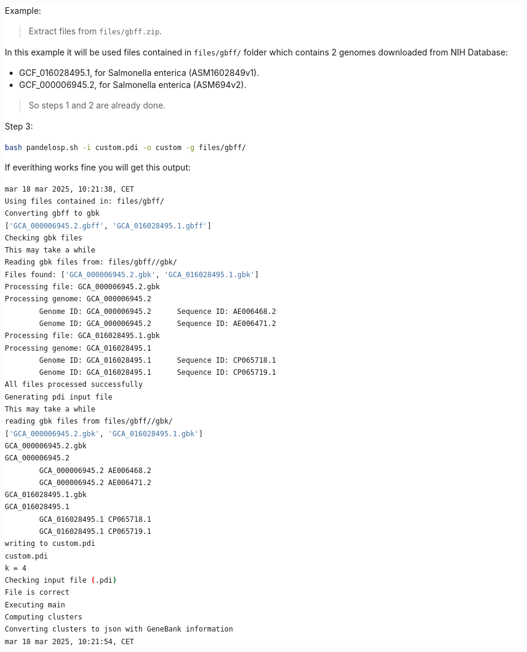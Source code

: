 Example:

> Extract files from `files/gbff.zip`.

In this example it will be used files contained in `files/gbff/` folder which contains 2 genomes downloaded from NIH Database:

-   GCF_016028495.1, for Salmonella enterica (ASM1602849v1).
-   GCF_000006945.2, for Salmonella enterica (ASM694v2).

> So steps 1 and 2 are already done.

Step 3:

```bash
bash pandelosp.sh -i custom.pdi -o custom -g files/gbff/
```

If everithing works fine you will get this output:

```bash
mar 18 mar 2025, 10:21:38, CET
Using files contained in: files/gbff/
Converting gbff to gbk
['GCA_000006945.2.gbff', 'GCA_016028495.1.gbff']
Checking gbk files
This may take a while
Reading gbk files from: files/gbff//gbk/
Files found: ['GCA_000006945.2.gbk', 'GCA_016028495.1.gbk']
Processing file: GCA_000006945.2.gbk
Processing genome: GCA_000006945.2
        Genome ID: GCA_000006945.2      Sequence ID: AE006468.2
        Genome ID: GCA_000006945.2      Sequence ID: AE006471.2
Processing file: GCA_016028495.1.gbk
Processing genome: GCA_016028495.1
        Genome ID: GCA_016028495.1      Sequence ID: CP065718.1
        Genome ID: GCA_016028495.1      Sequence ID: CP065719.1
All files processed successfully
Generating pdi input file
This may take a while
reading gbk files from files/gbff//gbk/
['GCA_000006945.2.gbk', 'GCA_016028495.1.gbk']
GCA_000006945.2.gbk
GCA_000006945.2
        GCA_000006945.2 AE006468.2
        GCA_000006945.2 AE006471.2
GCA_016028495.1.gbk
GCA_016028495.1
        GCA_016028495.1 CP065718.1
        GCA_016028495.1 CP065719.1
writing to custom.pdi
custom.pdi
k = 4
Checking input file (.pdi)
File is correct
Executing main
Computing clusters
Converting clusters to json with GeneBank information
mar 18 mar 2025, 10:21:54, CET
```
